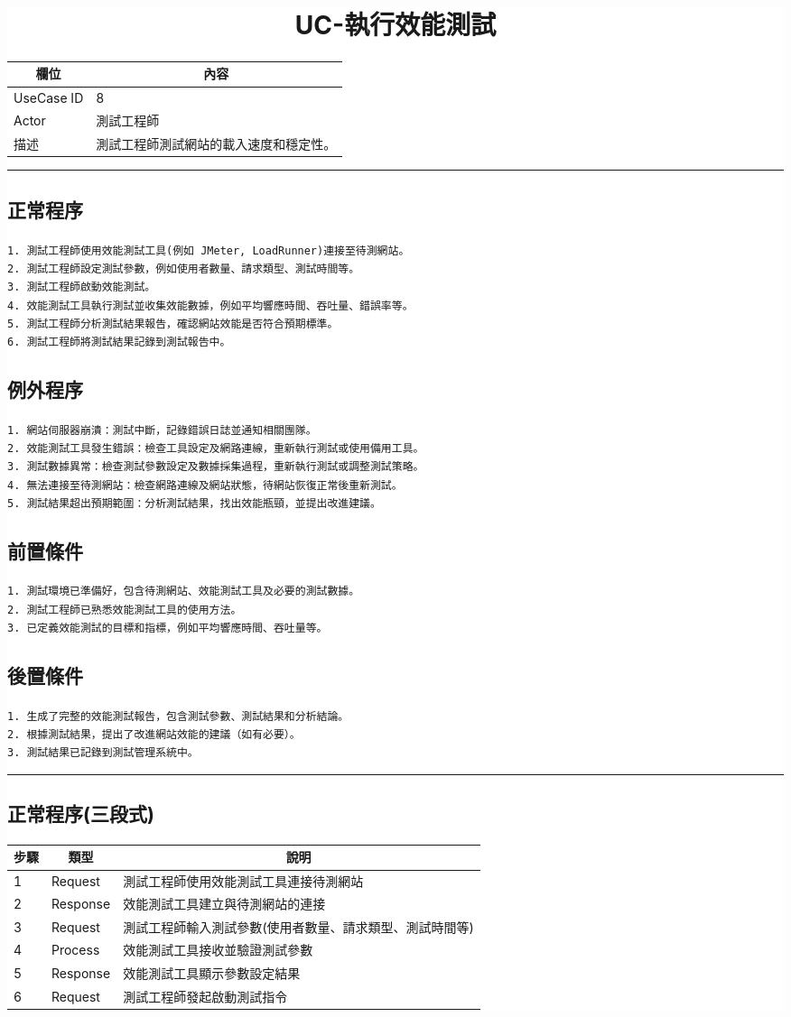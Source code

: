 <h1 align='center'>UC-執行效能測試</h1>

| 欄位         | 內容 |
|--------------|------|
| UseCase ID   | 8 |
| Actor        | 測試工程師 |
| 描述         | 測試工程師測試網站的載入速度和穩定性。 |

---

## 正常程序
```text
1. 測試工程師使用效能測試工具(例如 JMeter, LoadRunner)連接至待測網站。
2. 測試工程師設定測試參數，例如使用者數量、請求類型、測試時間等。
3. 測試工程師啟動效能測試。
4. 效能測試工具執行測試並收集效能數據，例如平均響應時間、吞吐量、錯誤率等。
5. 測試工程師分析測試結果報告，確認網站效能是否符合預期標準。
6. 測試工程師將測試結果記錄到測試報告中。
```

## 例外程序
```text
1. 網站伺服器崩潰：測試中斷，記錄錯誤日誌並通知相關團隊。
2. 效能測試工具發生錯誤：檢查工具設定及網路連線，重新執行測試或使用備用工具。
3. 測試數據異常：檢查測試參數設定及數據採集過程，重新執行測試或調整測試策略。
4. 無法連接至待測網站：檢查網路連線及網站狀態，待網站恢復正常後重新測試。
5. 測試結果超出預期範圍：分析測試結果，找出效能瓶頸，並提出改進建議。
```

## 前置條件
```text
1. 測試環境已準備好，包含待測網站、效能測試工具及必要的測試數據。
2. 測試工程師已熟悉效能測試工具的使用方法。
3. 已定義效能測試的目標和指標，例如平均響應時間、吞吐量等。

```

## 後置條件
```text
1. 生成了完整的效能測試報告，包含測試參數、測試結果和分析結論。
2. 根據測試結果，提出了改進網站效能的建議（如有必要）。
3. 測試結果已記錄到測試管理系統中。

```

---

## 正常程序(三段式)
| 步驟 | 類型 | 說明 |
|------|------|------|
| 1 | Request | 測試工程師使用效能測試工具連接待測網站 |
| 2 | Response | 效能測試工具建立與待測網站的連接 |
| 3 | Request | 測試工程師輸入測試參數(使用者數量、請求類型、測試時間等) |
| 4 | Process | 效能測試工具接收並驗證測試參數 |
| 5 | Response | 效能測試工具顯示參數設定結果 |
| 6 | Request | 測試工程師發起啟動測試指令 |